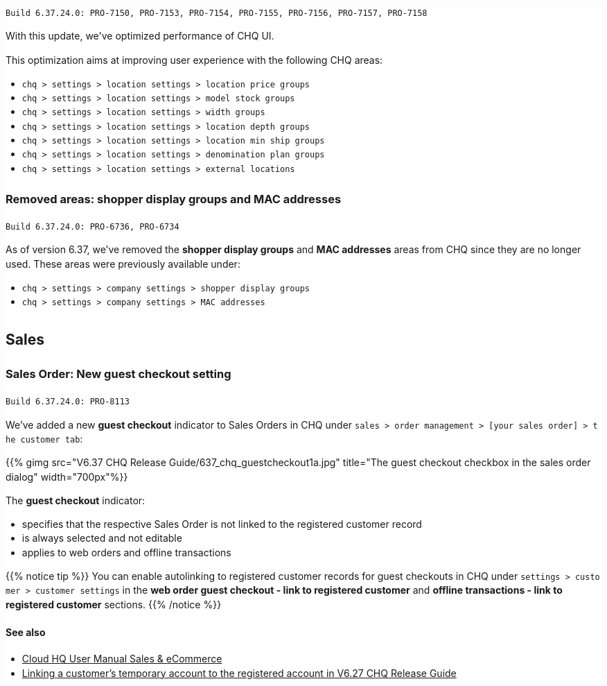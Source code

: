 `Build 6.37.24.0: PRO-7150, PRO-7153, PRO-7154, PRO-7155, PRO-7156, PRO-7157, PRO-7158`

With this update, we've optimized performance of CHQ UI.

This optimization aims at improving user experience with the following CHQ areas:

- `chq > settings > location settings > location price groups`
- `chq > settings > location settings > model stock groups`
- `chq > settings > location settings > width groups`
- `chq > settings > location settings > location depth groups`
- `chq > settings > location settings > location min ship groups`
- `chq > settings > location settings > denomination plan groups`
- `chq > settings > location settings > external locations`

### Removed areas: shopper display groups and MAC addresses

`Build 6.37.24.0: PRO-6736, PRO-6734`

As of version 6.37, we’ve removed the **shopper display groups** and **MAC addresses** areas from CHQ since they are no longer used. These areas were previously available under:

- `chq > settings > company settings > shopper display groups`
- `chq > settings > company settings > MAC addresses`

## Sales

### Sales Order: New guest checkout setting

`Build 6.37.24.0: PRO-8113`

We’ve added a new **guest checkout** indicator to Sales Orders in CHQ under `sales > order management > [your sales order] > the customer tab`:

{{% gimg src="V6.37 CHQ Release Guide/637_chq_guestcheckout1a.jpg" title="The guest checkout checkbox in the sales order dialog" width="700px"%}}

The **guest checkout** indicator:

- specifies that the respective Sales Order is not linked to the registered customer record
- is always selected and not editable
- applies to web orders and offline transactions

{{% notice tip %}}
You can enable autolinking to registered customer records for guest checkouts in CHQ under `settings > customer > customer settings` in the **web order guest checkout - link to registered customer** and **offline transactions - link to registered customer** sections.
{{% /notice %}}

#### See also

- [Cloud HQ User Manual Sales & eCommerce](https://teamworkclients.atlassian.net/wiki/spaces/TD/pages/1370849373/6.0+Series "Version 6 Sales & eCommerce in Teamwork Confluence")
- [Linking a customer’s temporary account to the registered account in V6.27 CHQ Release Guide](https://twdocs.netlify.app/userdoc/chq/relguides/6.33_chq_relguide/#linking-a-customers-temporary-account-to-the-registered-account "In V6.34 CHQ Release Guide")
